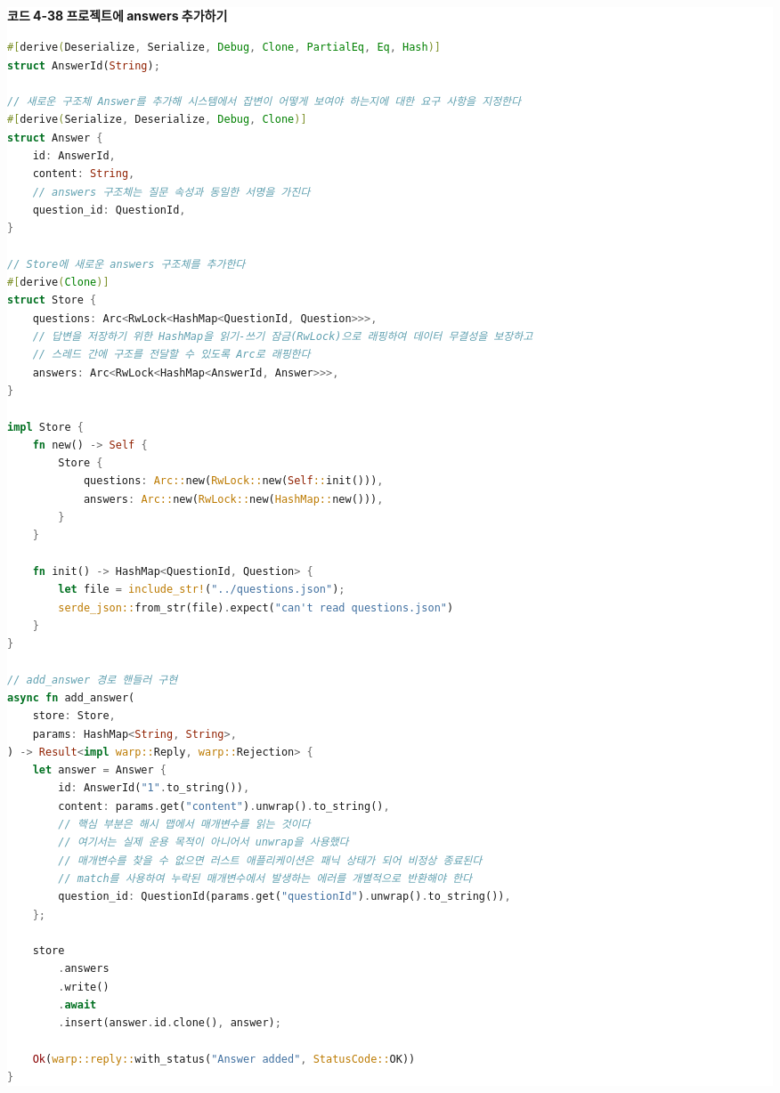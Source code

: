 **코드 4-38 프로젝트에 answers 추가하기**

```rust
#[derive(Deserialize, Serialize, Debug, Clone, PartialEq, Eq, Hash)]
struct AnswerId(String);

// 새로운 구조체 Answer를 추가해 시스템에서 잡변이 어떻게 보여야 하는지에 대한 요구 사항을 지정한다
#[derive(Serialize, Deserialize, Debug, Clone)]
struct Answer {
    id: AnswerId,
    content: String,
    // answers 구조체는 질문 속성과 동일한 서명을 가진다
    question_id: QuestionId,
}

// Store에 새로운 answers 구조체를 추가한다
#[derive(Clone)]
struct Store {
    questions: Arc<RwLock<HashMap<QuestionId, Question>>>,
    // 답변을 저장하기 위한 HashMap을 읽기-쓰기 잠금(RwLock)으로 래핑하여 데이터 무결성을 보장하고
    // 스레드 간에 구조를 전달할 수 있도록 Arc로 래핑한다
    answers: Arc<RwLock<HashMap<AnswerId, Answer>>>,
}

impl Store {
    fn new() -> Self {
        Store {
            questions: Arc::new(RwLock::new(Self::init())),
            answers: Arc::new(RwLock::new(HashMap::new())),
        }
    }

    fn init() -> HashMap<QuestionId, Question> {
        let file = include_str!("../questions.json");
        serde_json::from_str(file).expect("can't read questions.json")
    }
}

// add_answer 경로 핸들러 구현
async fn add_answer(
    store: Store,
    params: HashMap<String, String>,
) -> Result<impl warp::Reply, warp::Rejection> {
    let answer = Answer {
        id: AnswerId("1".to_string()),
        content: params.get("content").unwrap().to_string(),
        // 핵심 부분은 해시 맵에서 매개변수를 읽는 것이다
        // 여기서는 실제 운용 목적이 아니어서 unwrap을 사용했다
        // 매개변수를 찾을 수 없으면 러스트 애플리케이션은 패닉 상태가 되어 비정상 종료된다
        // match를 사용하여 누락된 매개변수에서 발생하는 에러를 개별적으로 반환해야 한다
        question_id: QuestionId(params.get("questionId").unwrap().to_string()),
    };

    store
        .answers
        .write()
        .await
        .insert(answer.id.clone(), answer);

    Ok(warp::reply::with_status("Answer added", StatusCode::OK))
}
```
